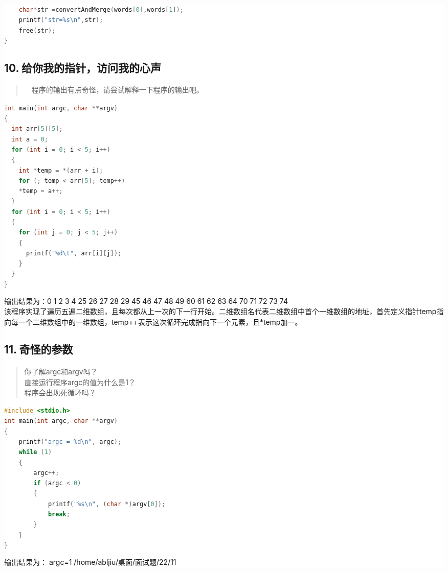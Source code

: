 ```c
	char*str =convertAndMerge(words[0],words[1]);
	printf("str=%s\n",str);
	free(str);
}
```


## 10. 给你我的指针，访问我的心声

>　程序的输出有点奇怪，请尝试解释一下程序的输出吧。

```c
int main(int argc, char **argv) 
{
  int arr[5][5];
  int a = 0;
  for (int i = 0; i < 5; i++) 
  {
    int *temp = *(arr + i);
    for (; temp < arr[5]; temp++) 
    *temp = a++;
  }
  for (int i = 0; i < 5; i++) 
  {
    for (int j = 0; j < 5; j++) 
    {
      printf("%d\t", arr[i][j]);
    }
  }
}
```
输出结果为：0       1       2       3       4       25      26      27      28      29      45      46      47      48      49      60      61      62      63       64      70      71      72      73      74  
该程序实现了遍历五遍二维数组，且每次都从上一次的下一行开始。二维数组名代表二维数组中首个一维数组的地址，首先定义指针temp指向每一个二维数组中的一维数组，temp++表示这次循环完成指向下一个元素，且*temp加一。

## 11. 奇怪的参数

> 你了解argc和argv吗？  
> 直接运行程序argc的值为什么是1？  
> 程序会出现死循环吗？

```c
#include <stdio.h>
int main(int argc, char **argv)
{
    printf("argc = %d\n", argc);
    while (1)
    {
        argc++;
        if (argc < 0)
        {
            printf("%s\n", (char *)argv[0]);
            break;
        }
    }
}
```
输出结果为：
argc=1
/home/abljiu/桌面/面试题/22/11
